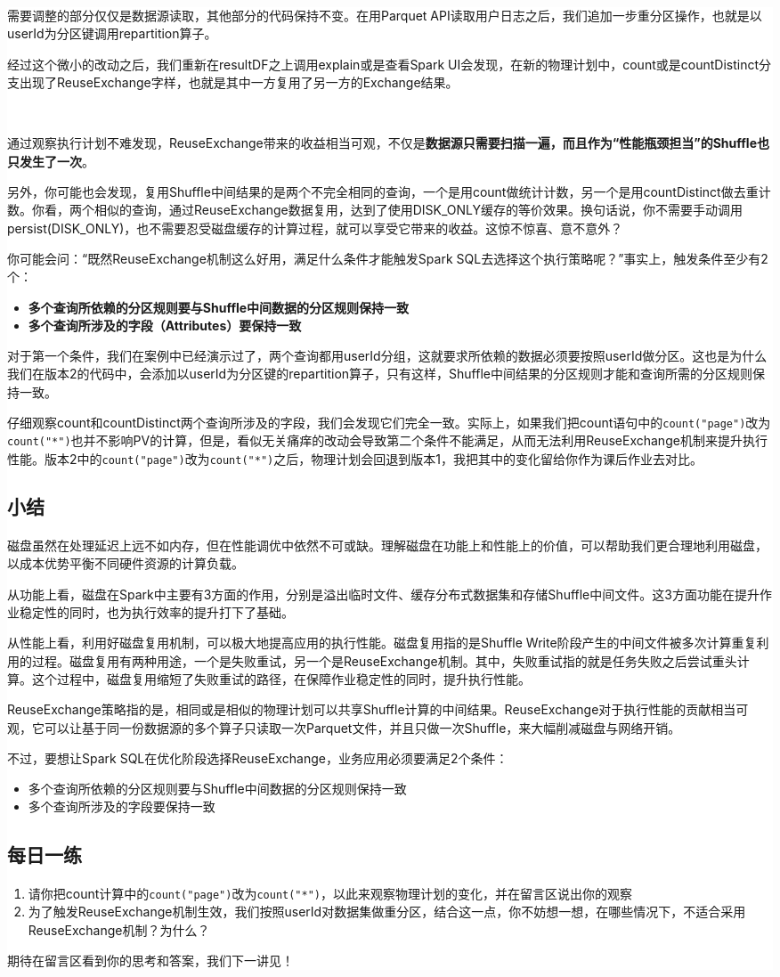 ```

```

需要调整的部分仅仅是数据源读取，其他部分的代码保持不变。在用Parquet API读取用户日志之后，我们追加一步重分区操作，也就是以userId为分区键调用repartition算子。

经过这个微小的改动之后，我们重新在resultDF之上调用explain或是查看Spark UI会发现，在新的物理计划中，count或是countDistinct分支出现了ReuseExchange字样，也就是其中一方复用了另一方的Exchange结果。

<img src="https://static001.geekbang.org/resource/image/00/b2/008e691de73eefc6daa4886017fa33b2.jpg" alt="" title="ReuseExchange">

通过观察执行计划不难发现，ReuseExchange带来的收益相当可观，不仅是**数据源只需要扫描一遍，而且作为“性能瓶颈担当”的Shuffle也只发生了一次**。

另外，你可能也会发现，复用Shuffle中间结果的是两个不完全相同的查询，一个是用count做统计计数，另一个是用countDistinct做去重计数。你看，两个相似的查询，通过ReuseExchange数据复用，达到了使用DISK_ONLY缓存的等价效果。换句话说，你不需要手动调用persist(DISK_ONLY)，也不需要忍受磁盘缓存的计算过程，就可以享受它带来的收益。这惊不惊喜、意不意外？

你可能会问：“既然ReuseExchange机制这么好用，满足什么条件才能触发Spark SQL去选择这个执行策略呢？”事实上，触发条件至少有2个：

- **多个查询所依赖的分区规则要与Shuffle中间数据的分区规则保持一致**
- **多个查询所涉及的字段（Attributes）要保持一致**

对于第一个条件，我们在案例中已经演示过了，两个查询都用userId分组，这就要求所依赖的数据必须要按照userId做分区。这也是为什么我们在版本2的代码中，会添加以userId为分区键的repartition算子，只有这样，Shuffle中间结果的分区规则才能和查询所需的分区规则保持一致。

仔细观察count和countDistinct两个查询所涉及的字段，我们会发现它们完全一致。实际上，如果我们把count语句中的`count("page")`改为`count("*")`也并不影响PV的计算，但是，看似无关痛痒的改动会导致第二个条件不能满足，从而无法利用ReuseExchange机制来提升执行性能。版本2中的`count("page")`改为`count("*")`之后，物理计划会回退到版本1，我把其中的变化留给你作为课后作业去对比。

## 小结

磁盘虽然在处理延迟上远不如内存，但在性能调优中依然不可或缺。理解磁盘在功能上和性能上的价值，可以帮助我们更合理地利用磁盘，以成本优势平衡不同硬件资源的计算负载。

从功能上看，磁盘在Spark中主要有3方面的作用，分别是溢出临时文件、缓存分布式数据集和存储Shuffle中间文件。这3方面功能在提升作业稳定性的同时，也为执行效率的提升打下了基础。

从性能上看，利用好磁盘复用机制，可以极大地提高应用的执行性能。磁盘复用指的是Shuffle Write阶段产生的中间文件被多次计算重复利用的过程。磁盘复用有两种用途，一个是失败重试，另一个是ReuseExchange机制。其中，失败重试指的就是任务失败之后尝试重头计算。这个过程中，磁盘复用缩短了失败重试的路径，在保障作业稳定性的同时，提升执行性能。

ReuseExchange策略指的是，相同或是相似的物理计划可以共享Shuffle计算的中间结果。ReuseExchange对于执行性能的贡献相当可观，它可以让基于同一份数据源的多个算子只读取一次Parquet文件，并且只做一次Shuffle，来大幅削减磁盘与网络开销。

不过，要想让Spark SQL在优化阶段选择ReuseExchange，业务应用必须要满足2个条件：

- 多个查询所依赖的分区规则要与Shuffle中间数据的分区规则保持一致
- 多个查询所涉及的字段要保持一致

## 每日一练

1. 请你把count计算中的`count("page")`改为`count("*")`，以此来观察物理计划的变化，并在留言区说出你的观察
1. 为了触发ReuseExchange机制生效，我们按照userId对数据集做重分区，结合这一点，你不妨想一想，在哪些情况下，不适合采用ReuseExchange机制？为什么？

期待在留言区看到你的思考和答案，我们下一讲见！
